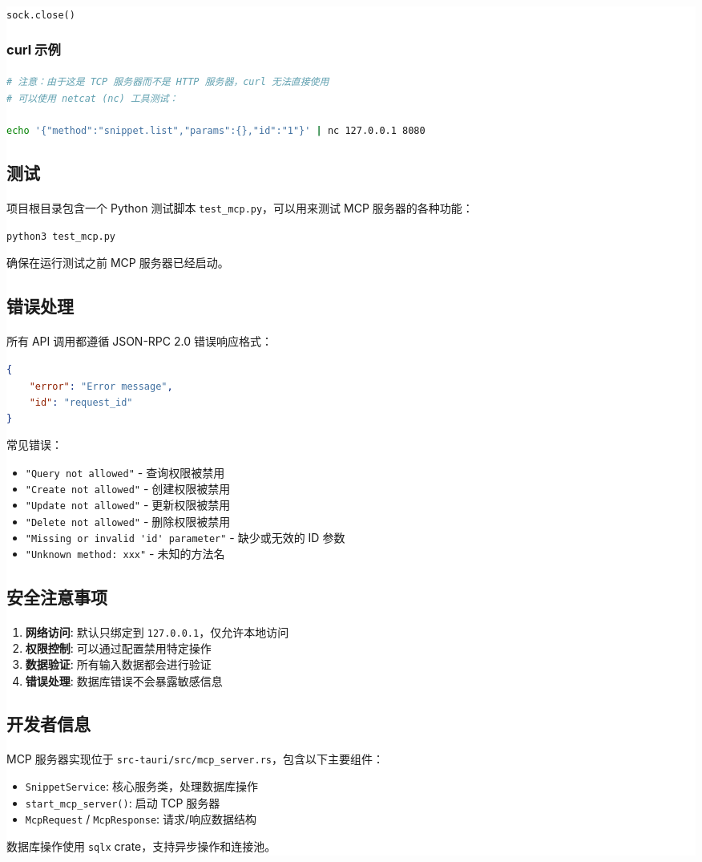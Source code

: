 ```python
sock.close()
```

### curl 示例

```bash
# 注意：由于这是 TCP 服务器而不是 HTTP 服务器，curl 无法直接使用
# 可以使用 netcat (nc) 工具测试：

echo '{"method":"snippet.list","params":{},"id":"1"}' | nc 127.0.0.1 8080
```

## 测试

项目根目录包含一个 Python 测试脚本 `test_mcp.py`，可以用来测试 MCP 服务器的各种功能：

```bash
python3 test_mcp.py
```

确保在运行测试之前 MCP 服务器已经启动。

## 错误处理

所有 API 调用都遵循 JSON-RPC 2.0 错误响应格式：

```json
{
    "error": "Error message",
    "id": "request_id"
}
```

常见错误：
- `"Query not allowed"` - 查询权限被禁用
- `"Create not allowed"` - 创建权限被禁用
- `"Update not allowed"` - 更新权限被禁用
- `"Delete not allowed"` - 删除权限被禁用
- `"Missing or invalid 'id' parameter"` - 缺少或无效的 ID 参数
- `"Unknown method: xxx"` - 未知的方法名

## 安全注意事项

1. **网络访问**: 默认只绑定到 `127.0.0.1`，仅允许本地访问
2. **权限控制**: 可以通过配置禁用特定操作
3. **数据验证**: 所有输入数据都会进行验证
4. **错误处理**: 数据库错误不会暴露敏感信息

## 开发者信息

MCP 服务器实现位于 `src-tauri/src/mcp_server.rs`，包含以下主要组件：

- `SnippetService`: 核心服务类，处理数据库操作
- `start_mcp_server()`: 启动 TCP 服务器
- `McpRequest` / `McpResponse`: 请求/响应数据结构

数据库操作使用 `sqlx` crate，支持异步操作和连接池。
